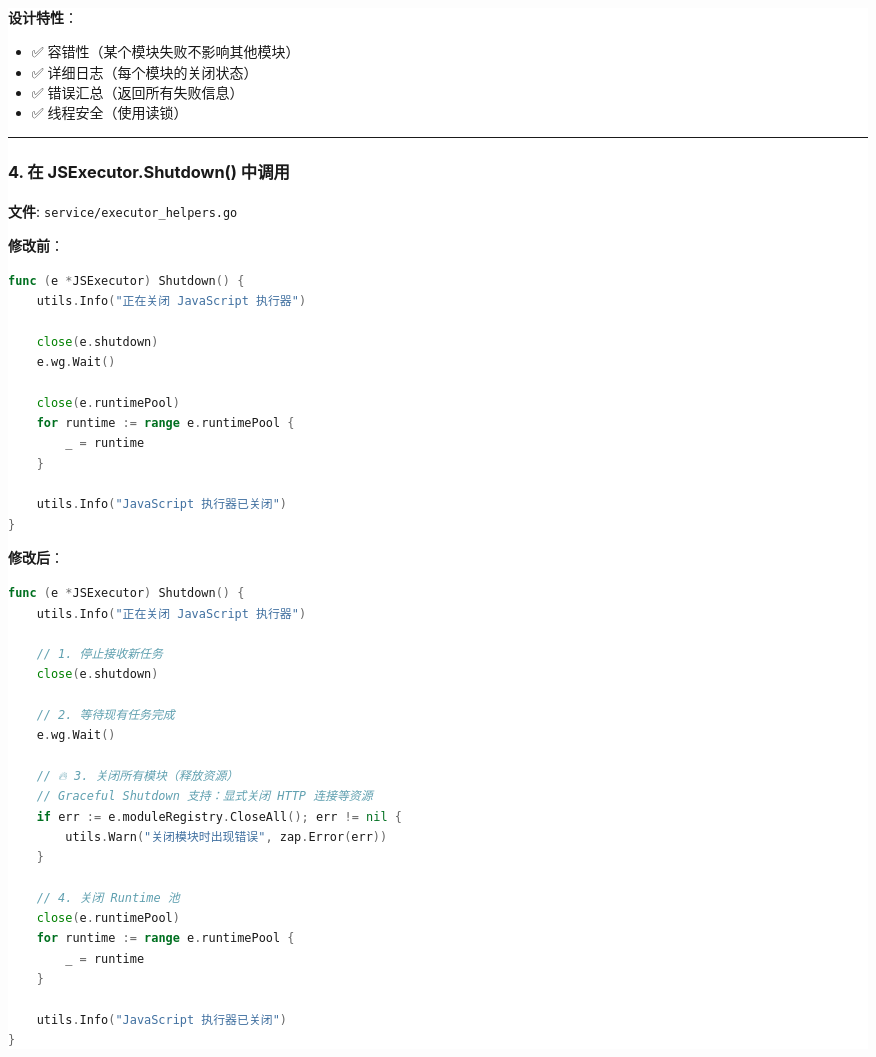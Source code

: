 **设计特性**：
- ✅ 容错性（某个模块失败不影响其他模块）
- ✅ 详细日志（每个模块的关闭状态）
- ✅ 错误汇总（返回所有失败信息）
- ✅ 线程安全（使用读锁）

---

### 4. 在 JSExecutor.Shutdown() 中调用

**文件**: `service/executor_helpers.go`

**修改前**：
```go
func (e *JSExecutor) Shutdown() {
    utils.Info("正在关闭 JavaScript 执行器")
    
    close(e.shutdown)
    e.wg.Wait()
    
    close(e.runtimePool)
    for runtime := range e.runtimePool {
        _ = runtime
    }
    
    utils.Info("JavaScript 执行器已关闭")
}
```

**修改后**：
```go
func (e *JSExecutor) Shutdown() {
    utils.Info("正在关闭 JavaScript 执行器")
    
    // 1. 停止接收新任务
    close(e.shutdown)
    
    // 2. 等待现有任务完成
    e.wg.Wait()
    
    // 🔥 3. 关闭所有模块（释放资源）
    // Graceful Shutdown 支持：显式关闭 HTTP 连接等资源
    if err := e.moduleRegistry.CloseAll(); err != nil {
        utils.Warn("关闭模块时出现错误", zap.Error(err))
    }
    
    // 4. 关闭 Runtime 池
    close(e.runtimePool)
    for runtime := range e.runtimePool {
        _ = runtime
    }
    
    utils.Info("JavaScript 执行器已关闭")
}
```
